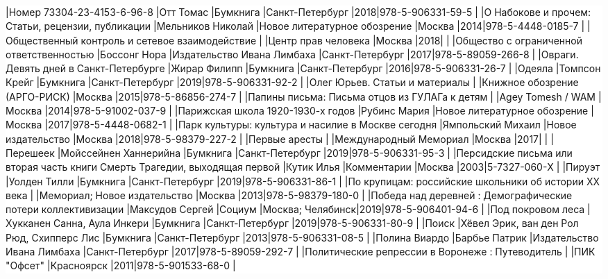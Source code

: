 |Номер 73304-23-4153-6-96-8                                                                                                                          |Отт Томас                                          |Бумкнига                                          |Санкт-Петербург  |2018|978-5-906331-59-5 |
|О Набокове и прочем: Статьи, рецензии, публикации                                                                                                   |Мельников Николай                                  |Новое литературное обозрение                      |Москва           |2014|978-5-4448-0185-7 |
|Общественный контроль и сетевое взаимодействие                                                                                                      |                                                   |Центр прав человека                               |Москва           |2018|                  |
|Общество с ограниченной ответственностью                                                                                                            |Боссонг Нора                                       |Издательство Ивана Лимбаха                        |Санкт-Петербург  |2017|978-5-89059-266-8 |
|Овраги. Девять дней в Санкт-Петербурге                                                                                                              |Жирар Филипп                                       |Бумкнига                                          |Санкт-Петербург  |2016|978-5-906331-26-7 |
|Одеяла                                                                                                                                              |Томпсон Крейг                                      |Бумкнига                                          |Санкт-Петербург  |2019|978-5-906331-92-2 |
|Олег Юрьев. Статьи и материалы                                                                                                                      |                                                   |Книжное обозрение (АРГО-РИСК)                     |Москва           |2015|978-5-86856-274-7 |
|Папины письма: Письма отцов из ГУЛАГа к детям                                                                                                       |                                                   |Agey Tomesh / WAM                                 |Москва           |2014|978-5-91002-037-9 |
|Парижская школа 1920-1930-х годов                                                                                                                   |Рубинс Мария                                       |Новое литературное обозрение                      |Москва           |2017|978-5-4448-0682-1 |
|Парк культуры: культура и насилие в Москве сегодня                                                                                                  |Ямпольский Михаил                                  |Новое издательство                                |Москва           |2018|978-5-98379-227-2 |
|Первые аресты                                                                                                                                       |                                                   |Международный Мемориал                            |Москва           |2017|                  |
|Перешеек                                                                                                                                            |Мойссейнен Ханнерийна                              |Бумкнига                                          |Санкт-Петербург  |2019|978-5-906331-95-3 |
|Персидские письма или вторая часть книги Смерть Трагедии, выходящая первой                                                                          |Кутик Илья                                         |Комментарии                                       |Москва           |2003|5-7327-060-X      |
|Пируэт                                                                                                                                              |Уолден Тилли                                       |Бумкнига                                          |Санкт-Петербург  |2019|978-5-906331-86-1 |
|По крупицам: российские школьники об истории XX века                                                                                                |                                                   |Мемориал; Новое издательство                      |Москва           |2013|978-5-98379-180-0 |
|Победа над деревней : Демографические потери коллективизации                                                                                        |Максудов Сергей                                    |Социум                                            |Москва; Челябинск|2019|978-5-906401-94-6 |
|Под покровом леса                                                                                                                                   |Хукканен Санна, Аула Инкери                        |Бумкнига                                          |Санкт-Петербург  |2019|978-5-906331-80-9 |
|Поиск                                                                                                                                               |Хёвел Эрик, ван ден Рол Рюд, Схипперс Лис          |Бумкнига                                          |Санкт-Петербург  |2013|978-5-906331-08-5 |
|Полина Виардо                                                                                                                                       |Барбье Патрик                                      |Издательство Ивана Лимбаха                        |Санкт-Петербург  |2017|978-5-89059-292-7 |
|Политические репрессии в Воронеже : Путеводитель                                                                                                    |                                                   |ПИК "Офсет"                                       |Красноярск       |2011|978-5-901533-68-0 |